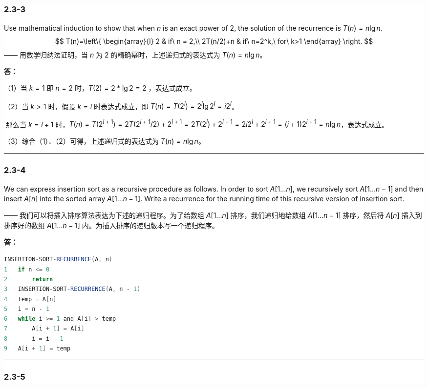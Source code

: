 
### 2.3-3

Use mathematical induction to show that when $n$ is an exact power of $2$, the solution of the recurrence is $T(n)=n\lg n$.
$$
T(n)=\left\{
\begin{array}{l}
2 & if\ n = 2,\\
2T(n/2)+n & if\ n=2^k,\ for\ k>1
\end{array}
\right.
$$
—— 用数学归纳法证明，当 $n$ 为 $2$ 的精确幂时，上述递归式的表达式为 $T(n)=n\lg n$。

**答：**

（1）当 $k=1$ 即 $n=2$ 时，$T(2)=2*\lg 2=2$ ，表达式成立。

（2）当 $k>1$ 时，假设 $k=i$ 时表达式成立，即 $T(n)=T(2^i)=2^i\lg 2^i=i2^i$。

​		  那么当 $k=i+1$ 时，$T(n)=T(2^{i+1})=2T(2^{i+1}/2)+2^{i+1}=2T(2^i)+2^{i+1}=2i2^i+2^{i+1}=(i+1)2^{i+1}=n\lg n$，表达式成立。

（3）综合（1）、（2）可得，上述递归式的表达式为 $T(n)=n\lg n$。

---

### 2.3-4

We can express insertion sort as a recursive procedure as follows. In order to sort $A[1...n]$, we recursively sort $A[1...n-1]$ and then insert $A[n]$ into the sorted array $A[1...n-1]$. Write a recurrence for the running time of this recursive version of insertion sort.

—— 我们可以将插入排序算法表达为下述的递归程序。为了给数组 $A[1...n]$ 排序，我们递归地给数组 $A[1...n-1]$ 排序，然后将 $A[n]$ 插入到排序好的数组 $A[1...n-1]$ 内。为插入排序的递归版本写一个递归程序。

**答：**

```java
INSERTION-SORT-RECURRENCE(A, n)
1   if n <= 0
2       return
3   INSERTION-SORT-RECURRENCE(A, n - 1)
4   temp = A[n]
5   i = n - 1
6   while i >= 1 and A[i] > temp
7       A[i + 1] = A[i]
8       i = i - 1
9   A[i + 1] = temp
```

---

### 2.3-5
